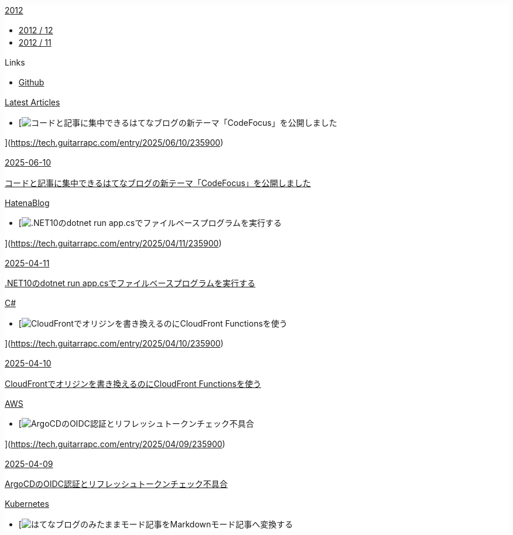 [2012](https://tech.guitarrapc.com/archive/2012)

  - [2012 / 12](https://tech.guitarrapc.com/archive/2012/12)
  - [2012 / 11](https://tech.guitarrapc.com/archive/2012/11)

Links

- [Github](https://github.com/guitarrapc)

[Latest Articles](https://tech.guitarrapc.com/archive)

- [![コードと記事に集中できるはてなブログの新テーマ「CodeFocus」を公開しました](https://cdn.image.st-hatena.com/image/square/fd304949eaf584e46b59dbc6f6d8cad5e42dd0b9/backend=imagemagick;height=200;version=1;width=200/https%3A%2F%2Fcdn-ak.f.st-hatena.com%2Fimages%2Ffotolife%2Fg%2Fguitarrapc_tech%2F20250610%2F20250610032310.png)

](https://tech.guitarrapc.com/entry/2025/06/10/235900)

[2025-06-10](https://tech.guitarrapc.com/archive/2025/06/10)

[コードと記事に集中できるはてなブログの新テーマ「CodeFocus」を公開しました](https://tech.guitarrapc.com/entry/2025/06/10/235900)

[HatenaBlog](https://tech.guitarrapc.com/archive/category/HatenaBlog)

- [![.NET10のdotnet run app.csでファイルベースプログラムを実行する](https://cdn.image.st-hatena.com/image/square/2523d546be94a227d35f5f4a668d39725a87a0d4/backend=imagemagick;height=200;version=1;width=200/https%3A%2F%2Fcdn-ak.f.st-hatena.com%2Fimages%2Ffotolife%2Fg%2Fguitarrapc_tech%2F20250529%2F20250529080027.png)

](https://tech.guitarrapc.com/entry/2025/04/11/235900)

[2025-04-11](https://tech.guitarrapc.com/archive/2025/04/11)

[.NET10のdotnet run app.csでファイルベースプログラムを実行する](https://tech.guitarrapc.com/entry/2025/04/11/235900)

[C#](https://tech.guitarrapc.com/archive/category/C%23)

- [![CloudFrontでオリジンを書き換えるのにCloudFront Functionsを使う](https://cdn.image.st-hatena.com/image/square/48b85f6282bf297d6a45516458ded489602081b6/backend=imagemagick;height=200;version=1;width=200/https%3A%2F%2Fcdn.blog.st-hatena.com%2Fimages%2Ftheme%2Fog-image-1500.png)

](https://tech.guitarrapc.com/entry/2025/04/10/235900)

[2025-04-10](https://tech.guitarrapc.com/archive/2025/04/10)

[CloudFrontでオリジンを書き換えるのにCloudFront Functionsを使う](https://tech.guitarrapc.com/entry/2025/04/10/235900)

[AWS](https://tech.guitarrapc.com/archive/category/AWS)

- [![ArgoCDのOIDC認証とリフレッシュトークンチェック不具合](https://cdn.image.st-hatena.com/image/square/48b85f6282bf297d6a45516458ded489602081b6/backend=imagemagick;height=200;version=1;width=200/https%3A%2F%2Fcdn.blog.st-hatena.com%2Fimages%2Ftheme%2Fog-image-1500.png)

](https://tech.guitarrapc.com/entry/2025/04/09/235900)

[2025-04-09](https://tech.guitarrapc.com/archive/2025/04/09)

[ArgoCDのOIDC認証とリフレッシュトークンチェック不具合](https://tech.guitarrapc.com/entry/2025/04/09/235900)

[Kubernetes](https://tech.guitarrapc.com/archive/category/Kubernetes)

- [![はてなブログのみたままモード記事をMarkdownモード記事へ変換する](https://cdn.image.st-hatena.com/image/square/601b0df2879cce453dfa00d49dbba5785c40fb1e/backend=imagemagick;height=200;version=1;width=200/https%3A%2F%2Fcdn-ak.f.st-hatena.com%2Fimages%2Ffotolife%2Fg%2Fguitarrapc_tech%2F20250507%2F20250507041952.png)
